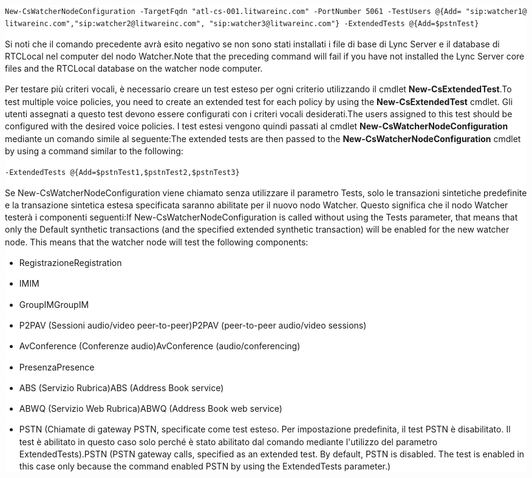     New-CsWatcherNodeConfiguration -TargetFqdn "atl-cs-001.litwareinc.com" -PortNumber 5061 -TestUsers @{Add= "sip:watcher1@litwareinc.com","sip:watcher2@litwareinc.com", "sip:watcher3@litwareinc.com"} -ExtendedTests @{Add=$pstnTest}

<span data-ttu-id="c8184-140">Si noti che il comando precedente avrà esito negativo se non sono stati installati i file di base di Lync Server e il database di RTCLocal nel computer del nodo Watcher.</span><span class="sxs-lookup"><span data-stu-id="c8184-140">Note that the preceding command will fail if you have not installed the Lync Server core files and the RTCLocal database on the watcher node computer.</span></span>

<span data-ttu-id="c8184-141">Per testare più criteri vocali, è necessario creare un test esteso per ogni criterio utilizzando il cmdlet **New-CsExtendedTest**.</span><span class="sxs-lookup"><span data-stu-id="c8184-141">To test multiple voice policies, you need to create an extended test for each policy by using the **New-CsExtendedTest** cmdlet.</span></span> <span data-ttu-id="c8184-142">Gli utenti assegnati a questo test devono essere configurati con i criteri vocali desiderati.</span><span class="sxs-lookup"><span data-stu-id="c8184-142">The users assigned to this test should be configured with the desired voice policies.</span></span> <span data-ttu-id="c8184-143">I test estesi vengono quindi passati al cmdlet **New-CsWatcherNodeConfiguration** mediante un comando simile al seguente:</span><span class="sxs-lookup"><span data-stu-id="c8184-143">The extended tests are then passed to the **New-CsWatcherNodeConfiguration** cmdlet by using a command similar to the following:</span></span>

    -ExtendedTests @{Add=$pstnTest1,$pstnTest2,$pstnTest3}

<span data-ttu-id="c8184-p110">Se New-CsWatcherNodeConfiguration viene chiamato senza utilizzare il parametro Tests, solo le transazioni sintetiche predefinite e la transazione sintetica estesa specificata saranno abilitate per il nuovo nodo Watcher. Questo significa che il nodo Watcher testerà i componenti seguenti:</span><span class="sxs-lookup"><span data-stu-id="c8184-p110">If New-CsWatcherNodeConfiguration is called without using the Tests parameter, that means that only the Default synthetic transactions (and the specified extended synthetic transaction) will be enabled for the new watcher node. This means that the watcher node will test the following components:</span></span>

  - <span data-ttu-id="c8184-146">Registrazione</span><span class="sxs-lookup"><span data-stu-id="c8184-146">Registration</span></span>

  - <span data-ttu-id="c8184-147">IM</span><span class="sxs-lookup"><span data-stu-id="c8184-147">IM</span></span>

  - <span data-ttu-id="c8184-148">GroupIM</span><span class="sxs-lookup"><span data-stu-id="c8184-148">GroupIM</span></span>

  - <span data-ttu-id="c8184-149">P2PAV (Sessioni audio/video peer-to-peer)</span><span class="sxs-lookup"><span data-stu-id="c8184-149">P2PAV (peer-to-peer audio/video sessions)</span></span>

  - <span data-ttu-id="c8184-150">AvConference (Conferenze audio)</span><span class="sxs-lookup"><span data-stu-id="c8184-150">AvConference (audio/conferencing)</span></span>

  - <span data-ttu-id="c8184-151">Presenza</span><span class="sxs-lookup"><span data-stu-id="c8184-151">Presence</span></span>

  - <span data-ttu-id="c8184-152">ABS (Servizio Rubrica)</span><span class="sxs-lookup"><span data-stu-id="c8184-152">ABS (Address Book service)</span></span>

  - <span data-ttu-id="c8184-153">ABWQ (Servizio Web Rubrica)</span><span class="sxs-lookup"><span data-stu-id="c8184-153">ABWQ (Address Book web service)</span></span>

  - <span data-ttu-id="c8184-p111">PSTN (Chiamate di gateway PSTN, specificate come test esteso. Per impostazione predefinita, il test PSTN è disabilitato. Il test è abilitato in questo caso solo perché è stato abilitato dal comando mediante l'utilizzo del parametro ExtendedTests).</span><span class="sxs-lookup"><span data-stu-id="c8184-p111">PSTN (PSTN gateway calls, specified as an extended test. By default, PSTN is disabled. The test is enabled in this case only because the command enabled PSTN by using the ExtendedTests parameter.)</span></span>
